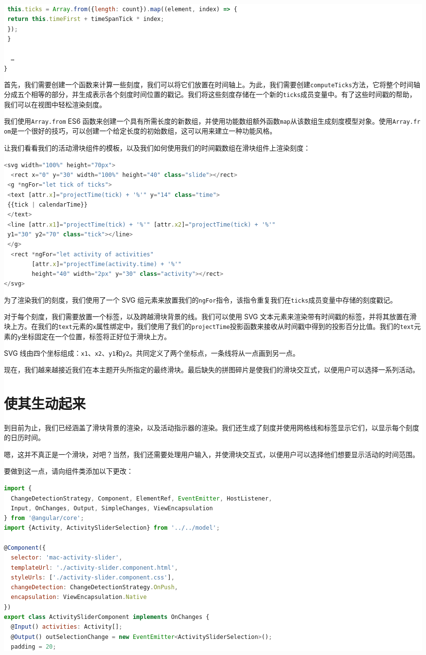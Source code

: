 ```js
 this.ticks = Array.from({length: count}).map((element, index) => {
 return this.timeFirst + timeSpanTick * index;
 });
 }

  …
}
```

首先，我们需要创建一个函数来计算一些刻度，我们可以将它们放置在时间轴上。为此，我们需要创建`computeTicks`方法，它将整个时间轴分成五个相等的部分，并生成表示各个刻度时间位置的戳记。我们将这些刻度存储在一个新的`ticks`成员变量中。有了这些时间戳的帮助，我们可以在视图中轻松渲染刻度。

我们使用`Array.from` ES6 函数来创建一个具有所需长度的新数组，并使用功能数组额外函数`map`从该数组生成刻度模型对象。使用`Array.from`是一个很好的技巧，可以创建一个给定长度的初始数组，这可以用来建立一种功能风格。

让我们看看我们的活动滑块组件的模板，以及我们如何使用我们的时间戳数组在滑块组件上渲染刻度：

```js
<svg width="100%" height="70px">
  <rect x="0" y="30" width="100%" height="40" class="slide"></rect>
 <g *ngFor="let tick of ticks">
 <text [attr.x]="projectTime(tick) + '%'" y="14" class="time">
 {{tick | calendarTime}}
 </text>
 <line [attr.x1]="projectTime(tick) + '%'" [attr.x2]="projectTime(tick) + '%'"
 y1="30" y2="70" class="tick"></line>
 </g>
  <rect *ngFor="let activity of activities"
        [attr.x]="projectTime(activity.time) + '%'"
        height="40" width="2px" y="30" class="activity"></rect>
</svg>
```

为了渲染我们的刻度，我们使用了一个 SVG 组元素来放置我们的`ngFor`指令，该指令重复我们在`ticks`成员变量中存储的刻度戳记。

对于每个刻度，我们需要放置一个标签，以及跨越滑块背景的线。我们可以使用 SVG 文本元素来渲染带有时间戳的标签，并将其放置在滑块上方。在我们的`text`元素的`x`属性绑定中，我们使用了我们的`projectTime`投影函数来接收从时间戳中得到的投影百分比值。我们的`text`元素的`y`坐标固定在一个位置，标签将正好位于滑块上方。

SVG 线由四个坐标组成：`x1`、`x2`、`y1`和`y2`。共同定义了两个坐标点，一条线将从一点画到另一点。

现在，我们越来越接近我们在本主题开头所指定的最终滑块。最后缺失的拼图碎片是使我们的滑块交互式，以便用户可以选择一系列活动。

# 使其生动起来

到目前为止，我们已经涵盖了滑块背景的渲染，以及活动指示器的渲染。我们还生成了刻度并使用网格线和标签显示它们，以显示每个刻度的日历时间。

嗯，这并不真正是一个滑块，对吧？当然，我们还需要处理用户输入，并使滑块交互式，以便用户可以选择他们想要显示活动的时间范围。

要做到这一点，请向组件类添加以下更改：

```js
import {
  ChangeDetectionStrategy, Component, ElementRef, EventEmitter, HostListener,
  Input, OnChanges, Output, SimpleChanges, ViewEncapsulation
} from '@angular/core';
import {Activity, ActivitySliderSelection} from '../../model';

@Component({
  selector: 'mac-activity-slider',
  templateUrl: './activity-slider.component.html',
  styleUrls: ['./activity-slider.component.css'],
  changeDetection: ChangeDetectionStrategy.OnPush,
  encapsulation: ViewEncapsulation.Native
})
export class ActivitySliderComponent implements OnChanges {
  @Input() activities: Activity[];
  @Output() outSelectionChange = new EventEmitter<ActivitySliderSelection>();
  padding = 20;
```
